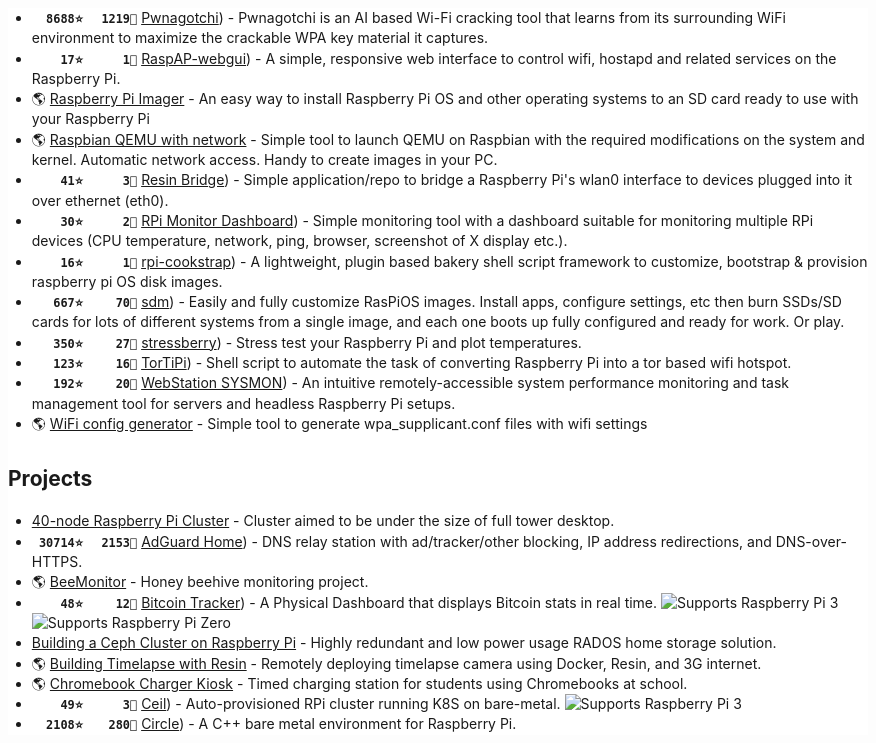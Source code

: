 - <b><code>&nbsp;&nbsp;8688⭐</code></b> <b><code>&nbsp;&nbsp;1219🍴</code></b> [Pwnagotchi](https://github.com/evilsocket/pwnagotchi)) - Pwnagotchi is an AI based Wi-Fi cracking tool that learns from its surrounding WiFi environment to maximize the crackable WPA key material it captures.
- <b><code>&nbsp;&nbsp;&nbsp;&nbsp;17⭐</code></b> <b><code>&nbsp;&nbsp;&nbsp;&nbsp;&nbsp;1🍴</code></b> [RaspAP-webgui](https://github.com/billz/raspap-webgui)) - A simple, responsive web interface to control wifi, hostapd and related services on the Raspberry Pi.
- 🌎 [Raspberry Pi Imager](www.raspberrypi.org/blog/raspberry-pi-imager-imaging-utility/) - An easy way to install Raspberry Pi OS and other operating systems to an SD card ready to use with your Raspberry Pi
- 🌎 [Raspbian QEMU with network](ownyourbits.com/2017/02/06/raspbian-on-qemu-with-network-access/) - Simple tool to launch QEMU on Raspbian with the required modifications on the system and kernel. Automatic network access. Handy to create images in your PC.
- <b><code>&nbsp;&nbsp;&nbsp;&nbsp;41⭐</code></b> <b><code>&nbsp;&nbsp;&nbsp;&nbsp;&nbsp;3🍴</code></b> [Resin Bridge](https://github.com/resin-io-playground/resin-bridge)) - Simple application/repo to bridge a Raspberry Pi's wlan0 interface to devices plugged into it over ethernet (eth0).
- <b><code>&nbsp;&nbsp;&nbsp;&nbsp;30⭐</code></b> <b><code>&nbsp;&nbsp;&nbsp;&nbsp;&nbsp;2🍴</code></b> [RPi Monitor Dashboard](https://github.com/nekromoff/rpi-monitor-dashboard)) - Simple monitoring tool with a dashboard suitable for monitoring multiple RPi devices (CPU temperature, network, ping, browser, screenshot of X display etc.).
- <b><code>&nbsp;&nbsp;&nbsp;&nbsp;16⭐</code></b> <b><code>&nbsp;&nbsp;&nbsp;&nbsp;&nbsp;1🍴</code></b> [rpi-cookstrap](https://github.com/heeplr/rpi-cookstrap)) - A lightweight, plugin based bakery shell script framework to customize, bootstrap & provision raspberry pi OS disk images.
- <b><code>&nbsp;&nbsp;&nbsp;667⭐</code></b> <b><code>&nbsp;&nbsp;&nbsp;&nbsp;70🍴</code></b> [sdm](https://github.com/gitbls/sdm)) - Easily and fully customize RasPiOS images. Install apps, configure settings, etc then burn SSDs/SD cards for lots of different systems from a single image, and each one boots up fully configured and ready for work. Or play.
- <b><code>&nbsp;&nbsp;&nbsp;350⭐</code></b> <b><code>&nbsp;&nbsp;&nbsp;&nbsp;27🍴</code></b> [stressberry](https://github.com/nschloe/stressberry)) - Stress test your Raspberry Pi and plot temperatures.
- <b><code>&nbsp;&nbsp;&nbsp;123⭐</code></b> <b><code>&nbsp;&nbsp;&nbsp;&nbsp;16🍴</code></b> [TorTiPi](https://github.com/r0hi7/tortipi)) - Shell script to automate the task of converting Raspberry Pi into a tor based wifi hotspot.
- <b><code>&nbsp;&nbsp;&nbsp;192⭐</code></b> <b><code>&nbsp;&nbsp;&nbsp;&nbsp;20🍴</code></b> [WebStation SYSMON](https://github.com/t0xic0der/sysmon)) - An intuitive remotely-accessible system performance monitoring and task management tool for servers  and headless Raspberry Pi setups.
- 🌎 [WiFi config generator](steveedson.co.uk/tools/wpa/) - Simple tool to generate wpa_supplicant.conf files with wifi settings

## Projects

- [40-node Raspberry Pi Cluster](http://hackaday.com/2014/02/17/40-node-raspi-cluster/) - Cluster aimed to be under the size of full tower desktop.
- <b><code>&nbsp;30714⭐</code></b> <b><code>&nbsp;&nbsp;2153🍴</code></b> [AdGuard Home](https://github.com/AdguardTeam/AdGuardHome)) - DNS relay station with ad/tracker/other blocking, IP address redirections, and DNS-over-HTTPS.
- 🌎 [BeeMonitor](beemonitor.org/setup/) - Honey beehive monitoring project.
- <b><code>&nbsp;&nbsp;&nbsp;&nbsp;48⭐</code></b> <b><code>&nbsp;&nbsp;&nbsp;&nbsp;12🍴</code></b> [Bitcoin Tracker](https://github.com/jonathanrjpereira/Bitcoin-Bar)) - A Physical Dashboard that displays Bitcoin stats in real time. ![Supports Raspberry Pi 3](/media/badges/rpi-3.png) ![Supports Raspberry Pi Zero](/media/badges/rpi-0.png)
- [Building a Ceph Cluster on Raspberry Pi](http://bryanapperson.com/blog/the-definitive-guide-ceph-cluster-on-raspberry-pi/) - Highly redundant and low power usage RADOS home storage solution.
- 🌎 [Building Timelapse with Resin](steveedson.co.uk/project-matilda/) - Remotely deploying timelapse camera using Docker, Resin, and 3G internet.
- 🌎 [Chromebook Charger Kiosk](www.reddit.com/r/raspberry_pi/comments/53nj1z/chromebook_charger_kiosk_last_minute_charge_for/) - Timed charging station for students using Chromebooks at school.
- <b><code>&nbsp;&nbsp;&nbsp;&nbsp;49⭐</code></b> <b><code>&nbsp;&nbsp;&nbsp;&nbsp;&nbsp;3🍴</code></b> [Ceil](https://github.com/helmuthva/ceil)) - Auto-provisioned RPi cluster running K8S on bare-metal. ![Supports Raspberry Pi 3](/media/badges/rpi-3.png)
- <b><code>&nbsp;&nbsp;2108⭐</code></b> <b><code>&nbsp;&nbsp;&nbsp;280🍴</code></b> [Circle](https://github.com/rsta2/circle)) - A C++ bare metal environment for Raspberry Pi.